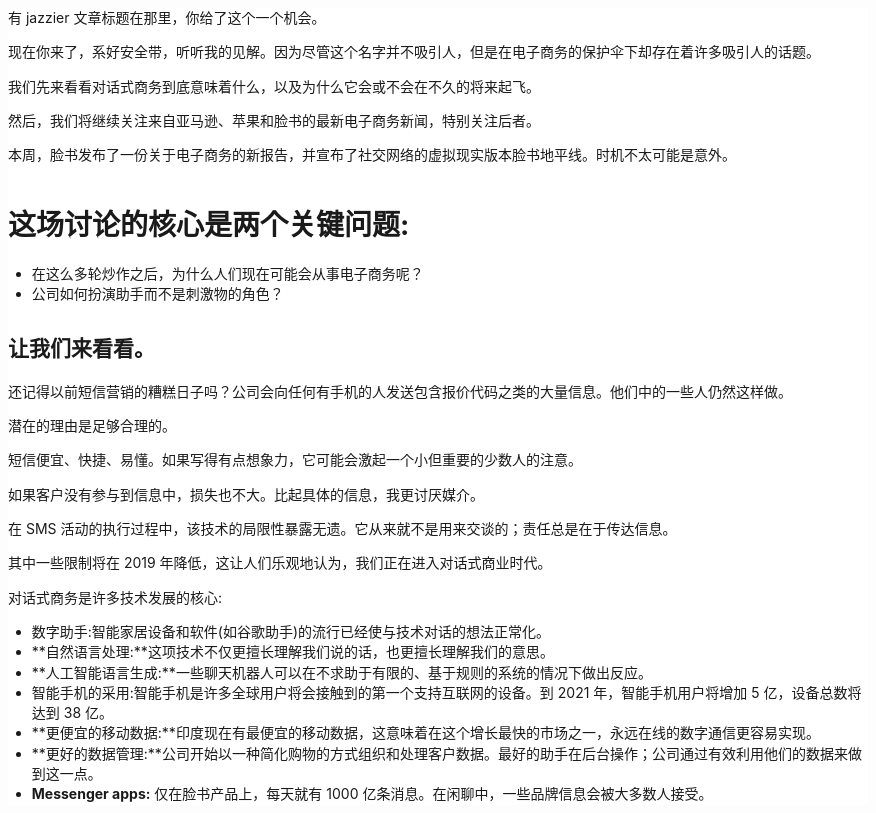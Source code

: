 有 jazzier 文章标题在那里，你给了这个一个机会。

现在你来了，系好安全带，听听我的见解。因为尽管这个名字并不吸引人，但是在电子商务的保护伞下却存在着许多吸引人的话题。

我们先来看看对话式商务到底意味着什么，以及为什么它会或不会在不久的将来起飞。

然后，我们将继续关注来自亚马逊、苹果和脸书的最新电子商务新闻，特别关注后者。

本周，脸书发布了一份关于电子商务的新报告，并宣布了社交网络的虚拟现实版本脸书地平线。时机不太可能是意外。

# 这场讨论的核心是两个关键问题:

*   在这么多轮炒作之后，为什么人们现在可能会从事电子商务呢？
*   公司如何扮演助手而不是刺激物的角色？

## 让我们来看看。

还记得以前短信营销的糟糕日子吗？公司会向任何有手机的人发送包含报价代码之类的大量信息。他们中的一些人仍然这样做。

潜在的理由是足够合理的。

短信便宜、快捷、易懂。如果写得有点想象力，它可能会激起一个小但重要的少数人的注意。

如果客户没有参与到信息中，损失也不大。比起具体的信息，我更讨厌媒介。

在 SMS 活动的执行过程中，该技术的局限性暴露无遗。它从来就不是用来交谈的；责任总是在于传达信息。

其中一些限制将在 2019 年降低，这让人们乐观地认为，我们正在进入对话式商业时代。

对话式商务是许多技术发展的核心:

*   数字助手:智能家居设备和软件(如谷歌助手)的流行已经使与技术对话的想法正常化。
*   **自然语言处理:**这项技术不仅更擅长理解我们说的话，也更擅长理解我们的意思。
*   **人工智能语言生成:**一些聊天机器人可以在不求助于有限的、基于规则的系统的情况下做出反应。
*   智能手机的采用:智能手机是许多全球用户将会接触到的第一个支持互联网的设备。到 2021 年，智能手机用户将增加 5 亿，设备总数将达到 38 亿。
*   **更便宜的移动数据:**印度现在有最便宜的移动数据，这意味着在这个增长最快的市场之一，永远在线的数字通信更容易实现。
*   **更好的数据管理:**公司开始以一种简化购物的方式组织和处理客户数据。最好的助手在后台操作；公司通过有效利用他们的数据来做到这一点。
*   **Messenger apps:** 仅在脸书产品上，每天就有 1000 亿条消息。在闲聊中，一些品牌信息会被大多数人接受。
